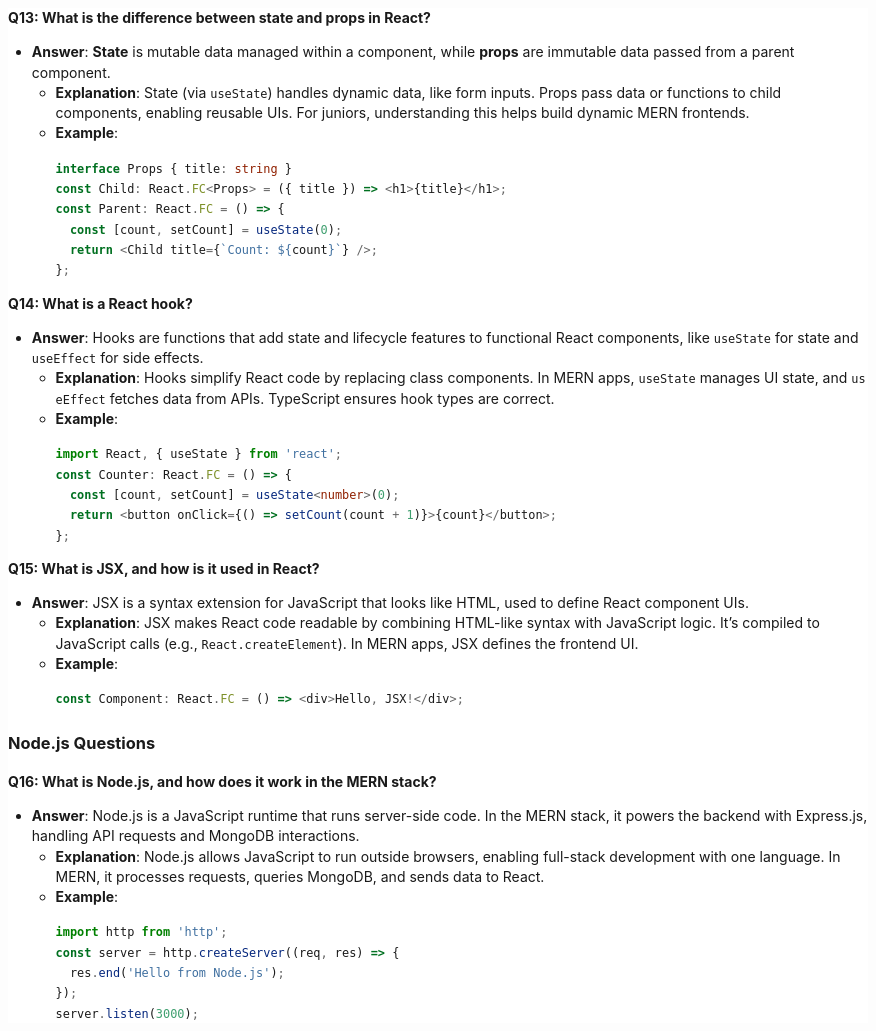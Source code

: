 **Q13: What is the difference between state and props in React?**
- **Answer**: **State** is mutable data managed within a component, while **props** are immutable data passed from a parent component.
  - **Explanation**: State (via `useState`) handles dynamic data, like form inputs. Props pass data or functions to child components, enabling reusable UIs. For juniors, understanding this helps build dynamic MERN frontends.
  - **Example**:
    ```typescript
    interface Props { title: string }
    const Child: React.FC<Props> = ({ title }) => <h1>{title}</h1>;
    const Parent: React.FC = () => {
      const [count, setCount] = useState(0);
      return <Child title={`Count: ${count}`} />;
    };
    ```

**Q14: What is a React hook?**
- **Answer**: Hooks are functions that add state and lifecycle features to functional React components, like `useState` for state and `useEffect` for side effects.
  - **Explanation**: Hooks simplify React code by replacing class components. In MERN apps, `useState` manages UI state, and `useEffect` fetches data from APIs. TypeScript ensures hook types are correct.
  - **Example**:
    ```typescript
    import React, { useState } from 'react';
    const Counter: React.FC = () => {
      const [count, setCount] = useState<number>(0);
      return <button onClick={() => setCount(count + 1)}>{count}</button>;
    };
    ```

**Q15: What is JSX, and how is it used in React?**
- **Answer**: JSX is a syntax extension for JavaScript that looks like HTML, used to define React component UIs.
  - **Explanation**: JSX makes React code readable by combining HTML-like syntax with JavaScript logic. It’s compiled to JavaScript calls (e.g., `React.createElement`). In MERN apps, JSX defines the frontend UI.
  - **Example**:
    ```typescript
    const Component: React.FC = () => <div>Hello, JSX!</div>;
    ```

### Node.js Questions

**Q16: What is Node.js, and how does it work in the MERN stack?**
- **Answer**: Node.js is a JavaScript runtime that runs server-side code. In the MERN stack, it powers the backend with Express.js, handling API requests and MongoDB interactions.
  - **Explanation**: Node.js allows JavaScript to run outside browsers, enabling full-stack development with one language. In MERN, it processes requests, queries MongoDB, and sends data to React.
  - **Example**:
    ```typescript
    import http from 'http';
    const server = http.createServer((req, res) => {
      res.end('Hello from Node.js');
    });
    server.listen(3000);
    ```
